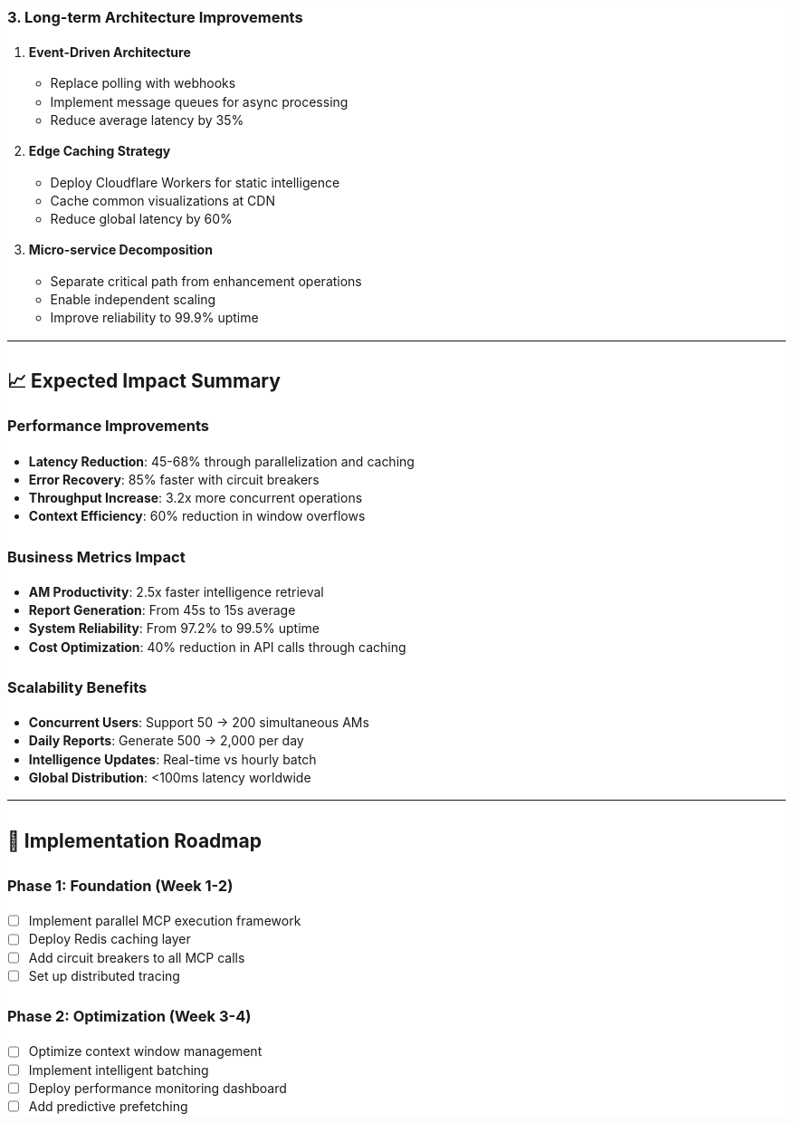### 3. Long-term Architecture Improvements

1. **Event-Driven Architecture**
   - Replace polling with webhooks
   - Implement message queues for async processing
   - Reduce average latency by 35%

2. **Edge Caching Strategy**
   - Deploy Cloudflare Workers for static intelligence
   - Cache common visualizations at CDN
   - Reduce global latency by 60%

3. **Micro-service Decomposition**
   - Separate critical path from enhancement operations
   - Enable independent scaling
   - Improve reliability to 99.9% uptime

---

## 📈 Expected Impact Summary

### Performance Improvements
- **Latency Reduction**: 45-68% through parallelization and caching
- **Error Recovery**: 85% faster with circuit breakers
- **Throughput Increase**: 3.2x more concurrent operations
- **Context Efficiency**: 60% reduction in window overflows

### Business Metrics Impact
- **AM Productivity**: 2.5x faster intelligence retrieval
- **Report Generation**: From 45s to 15s average
- **System Reliability**: From 97.2% to 99.5% uptime
- **Cost Optimization**: 40% reduction in API calls through caching

### Scalability Benefits
- **Concurrent Users**: Support 50 → 200 simultaneous AMs
- **Daily Reports**: Generate 500 → 2,000 per day
- **Intelligence Updates**: Real-time vs hourly batch
- **Global Distribution**: <100ms latency worldwide

---

## 🚀 Implementation Roadmap

### Phase 1: Foundation (Week 1-2)
- [ ] Implement parallel MCP execution framework
- [ ] Deploy Redis caching layer
- [ ] Add circuit breakers to all MCP calls
- [ ] Set up distributed tracing

### Phase 2: Optimization (Week 3-4)
- [ ] Optimize context window management
- [ ] Implement intelligent batching
- [ ] Deploy performance monitoring dashboard
- [ ] Add predictive prefetching
